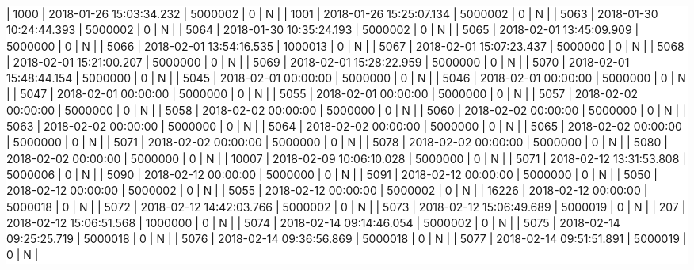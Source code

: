 |        1000         | 2018-01-26 15:03:34.232 |       5000002        |         0          |         N         |
|        1001         | 2018-01-26 15:25:07.134 |       5000002        |         0          |         N         |
|        5063         | 2018-01-30 10:24:44.393 |       5000002        |         0          |         N         |
|        5064         | 2018-01-30 10:35:24.193 |       5000002        |         0          |         N         |
|        5065         | 2018-02-01 13:45:09.909 |       5000000        |         0          |         N         |
|        5066         | 2018-02-01 13:54:16.535 |       1000013        |         0          |         N         |
|        5067         | 2018-02-01 15:07:23.437 |       5000000        |         0          |         N         |
|        5068         | 2018-02-01 15:21:00.207 |       5000000        |         0          |         N         |
|        5069         | 2018-02-01 15:28:22.959 |       5000000        |         0          |         N         |
|        5070         | 2018-02-01 15:48:44.154 |       5000000        |         0          |         N         |
|        5045         |   2018-02-01 00:00:00   |       5000000        |         0          |         N         |
|        5046         |   2018-02-01 00:00:00   |       5000000        |         0          |         N         |
|        5047         |   2018-02-01 00:00:00   |       5000000        |         0          |         N         |
|        5055         |   2018-02-01 00:00:00   |       5000000        |         0          |         N         |
|        5057         |   2018-02-02 00:00:00   |       5000000        |         0          |         N         |
|        5058         |   2018-02-02 00:00:00   |       5000000        |         0          |         N         |
|        5060         |   2018-02-02 00:00:00   |       5000000        |         0          |         N         |
|        5063         |   2018-02-02 00:00:00   |       5000000        |         0          |         N         |
|        5064         |   2018-02-02 00:00:00   |       5000000        |         0          |         N         |
|        5065         |   2018-02-02 00:00:00   |       5000000        |         0          |         N         |
|        5071         |   2018-02-02 00:00:00   |       5000000        |         0          |         N         |
|        5078         |   2018-02-02 00:00:00   |       5000000        |         0          |         N         |
|        5080         |   2018-02-02 00:00:00   |       5000000        |         0          |         N         |
|        10007        | 2018-02-09 10:06:10.028 |       5000000        |         0          |         N         |
|        5071         | 2018-02-12 13:31:53.808 |       5000006        |         0          |         N         |
|        5090         |   2018-02-12 00:00:00   |       5000000        |         0          |         N         |
|        5091         |   2018-02-12 00:00:00   |       5000000        |         0          |         N         |
|        5050         |   2018-02-12 00:00:00   |       5000002        |         0          |         N         |
|        5055         |   2018-02-12 00:00:00   |       5000002        |         0          |         N         |
|        16226        |   2018-02-12 00:00:00   |       5000018        |         0          |         N         |
|        5072         | 2018-02-12 14:42:03.766 |       5000002        |         0          |         N         |
|        5073         | 2018-02-12 15:06:49.689 |       5000019        |         0          |         N         |
|         207         | 2018-02-12 15:06:51.568 |       1000000        |         0          |         N         |
|        5074         | 2018-02-14 09:14:46.054 |       5000002        |         0          |         N         |
|        5075         | 2018-02-14 09:25:25.719 |       5000018        |         0          |         N         |
|        5076         | 2018-02-14 09:36:56.869 |       5000018        |         0          |         N         |
|        5077         | 2018-02-14 09:51:51.891 |       5000019        |         0          |         N         |